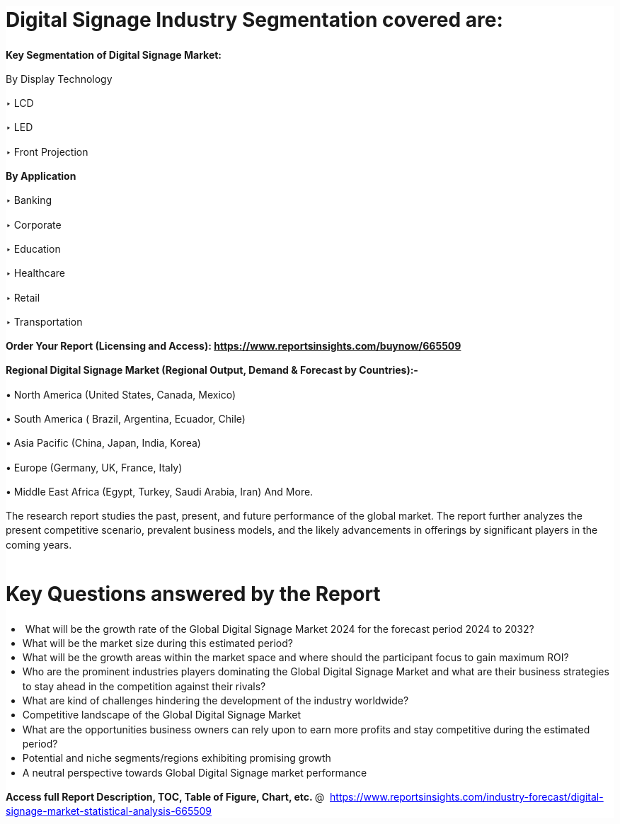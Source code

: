 # <strong>Digital Signage Industry Segmentation covered are:</strong>

<strong>Key Segmentation of Digital Signage Market:</strong> 


By Display Technology

‣ LCD

‣ LED

‣ Front Projection

<Strong>By Application</Strong>

‣ Banking

‣ Corporate

‣ Education

‣ Healthcare

‣ Retail

‣ Transportation

<strong>Order Your Report (Licensing and Access): <a href=https://www.reportsinsights.com/buynow/665509 style=color:#0000ff;>https://www.reportsinsights.com/buynow/665509</a></strong>

<strong>Regional Digital Signage Market (Regional Output, Demand &amp; Forecast by Countries):-</strong>

• North America (United States, Canada, Mexico)

• South America ( Brazil, Argentina, Ecuador, Chile)

• Asia Pacific (China, Japan, India, Korea)

• Europe (Germany, UK, France, Italy)

• Middle East Africa (Egypt, Turkey, Saudi Arabia, Iran) And More.

The research report studies the past, present, and future performance of the global market. The report further analyzes the present competitive scenario, prevalent business models, and the likely advancements in offerings by significant players in the coming years.

# <strong>Key Questions answered by the Report</strong>
<ul>
  <li> What will be the growth rate of the Global Digital Signage Market 2024 for the forecast period 2024 to 2032?</li>
  <li>What will be the market size during this estimated period?</li>
  <li>What will be the growth areas within the market space and where should the participant focus to gain maximum ROI?</li>
  <li>Who are the prominent industries players dominating the Global Digital Signage Market and what are their business strategies to stay ahead in the competition against their rivals?</li>
  <li>What are kind of challenges hindering the development of the industry worldwide?</li>
  <li>Competitive landscape of the Global Digital Signage Market</li>
  <li>What are the opportunities business owners can rely upon to earn more profits and stay competitive during the estimated period?</li>
  <li>Potential and niche segments/regions exhibiting promising growth</li>
  <li>A neutral perspective towards Global Digital Signage market performance</li>
</ul>
<strong>Access full Report Description, TOC, Table of Figure, Chart, etc. </strong>@  <a href=https://www.reportsinsights.com/industry-forecast/digital-signage-market-statistical-analysis-665509 style=color:#0000ff;>https://www.reportsinsights.com/industry-forecast/digital-signage-market-statistical-analysis-665509</a></font>
